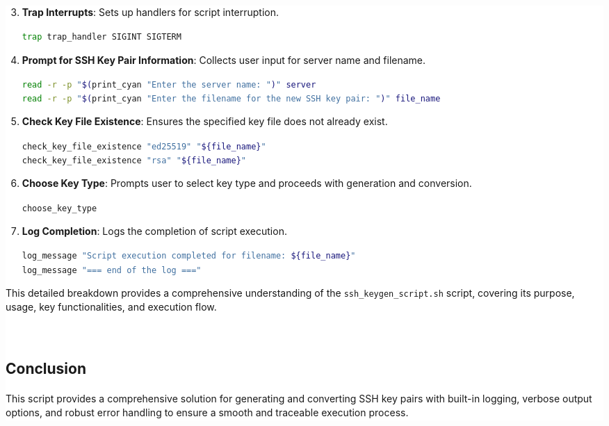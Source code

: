 3. **Trap Interrupts**: Sets up handlers for script interruption.

   ```sh
   trap trap_handler SIGINT SIGTERM
   ```

4. **Prompt for SSH Key Pair Information**: Collects user input for server name
   and filename.

   ```sh
   read -r -p "$(print_cyan "Enter the server name: ")" server
   read -r -p "$(print_cyan "Enter the filename for the new SSH key pair: ")" file_name
   ```

5. **Check Key File Existence**: Ensures the specified key file does not already
   exist.

   ```sh
   check_key_file_existence "ed25519" "${file_name}"
   check_key_file_existence "rsa" "${file_name}"
   ```

6. **Choose Key Type**: Prompts user to select key type and proceeds with
   generation and conversion.

   ```sh
   choose_key_type
   ```

7. **Log Completion**: Logs the completion of script execution.
   ```sh
   log_message "Script execution completed for filename: ${file_name}"
   log_message "=== end of the log ==="
   ```

This detailed breakdown provides a comprehensive understanding of the
`ssh_keygen_script.sh` script, covering its purpose, usage, key functionalities,
and execution flow.

<br />

## Conclusion

This script provides a comprehensive solution for generating and converting SSH
key pairs with built-in logging, verbose output options, and robust error
handling to ensure a smooth and traceable execution process.

[ssh_keygen_script.sh]:
  https://raw.githubusercontent.com/homelab-alpha/shell-script/main/scripts/ssh_keygen_script.sh
